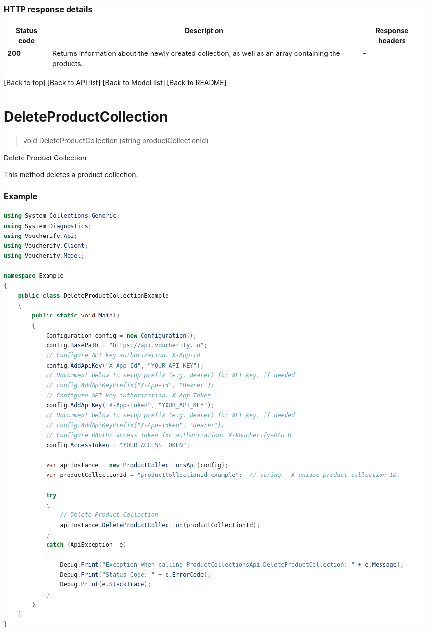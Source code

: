 
### HTTP response details
| Status code | Description | Response headers |
|-------------|-------------|------------------|
| **200** | Returns information about the newly created collection, as well as an array containing the products. |  -  |

[[Back to top]](#) [[Back to API list]](../../README.md#documentation-for-api-endpoints) [[Back to Model list]](../../README.md#documentation-for-models) [[Back to README]](../../README.md)

<a id="deleteproductcollection"></a>
# **DeleteProductCollection**
> void DeleteProductCollection (string productCollectionId)

Delete Product Collection

This method deletes a product collection.

### Example
```csharp
using System.Collections.Generic;
using System.Diagnostics;
using Voucherify.Api;
using Voucherify.Client;
using Voucherify.Model;

namespace Example
{
    public class DeleteProductCollectionExample
    {
        public static void Main()
        {
            Configuration config = new Configuration();
            config.BasePath = "https://api.voucherify.io";
            // Configure API key authorization: X-App-Id
            config.AddApiKey("X-App-Id", "YOUR_API_KEY");
            // Uncomment below to setup prefix (e.g. Bearer) for API key, if needed
            // config.AddApiKeyPrefix("X-App-Id", "Bearer");
            // Configure API key authorization: X-App-Token
            config.AddApiKey("X-App-Token", "YOUR_API_KEY");
            // Uncomment below to setup prefix (e.g. Bearer) for API key, if needed
            // config.AddApiKeyPrefix("X-App-Token", "Bearer");
            // Configure OAuth2 access token for authorization: X-Voucherify-OAuth
            config.AccessToken = "YOUR_ACCESS_TOKEN";

            var apiInstance = new ProductCollectionsApi(config);
            var productCollectionId = "productCollectionId_example";  // string | A unique product collection ID.

            try
            {
                // Delete Product Collection
                apiInstance.DeleteProductCollection(productCollectionId);
            }
            catch (ApiException  e)
            {
                Debug.Print("Exception when calling ProductCollectionsApi.DeleteProductCollection: " + e.Message);
                Debug.Print("Status Code: " + e.ErrorCode);
                Debug.Print(e.StackTrace);
            }
        }
    }
}
```
